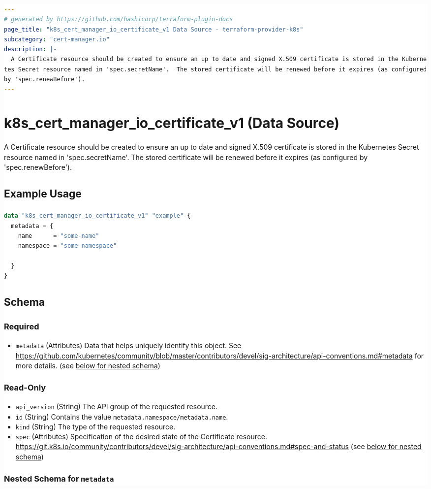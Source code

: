 ```yaml
---
# generated by https://github.com/hashicorp/terraform-plugin-docs
page_title: "k8s_cert_manager_io_certificate_v1 Data Source - terraform-provider-k8s"
subcategory: "cert-manager.io"
description: |-
  A Certificate resource should be created to ensure an up to date and signed X.509 certificate is stored in the Kubernetes Secret resource named in 'spec.secretName'.  The stored certificate will be renewed before it expires (as configured by 'spec.renewBefore').
---
```


# k8s_cert_manager_io_certificate_v1 (Data Source)

A Certificate resource should be created to ensure an up to date and signed X.509 certificate is stored in the Kubernetes Secret resource named in 'spec.secretName'.  The stored certificate will be renewed before it expires (as configured by 'spec.renewBefore').

## Example Usage

```terraform
data "k8s_cert_manager_io_certificate_v1" "example" {
  metadata = {
    name      = "some-name"
    namespace = "some-namespace"

  }
}
```


## Schema

### Required

- `metadata` (Attributes) Data that helps uniquely identify this object. See https://github.com/kubernetes/community/blob/master/contributors/devel/sig-architecture/api-conventions.md#metadata for more details. (see [below for nested schema](#nestedatt--metadata))

### Read-Only

- `api_version` (String) The API group of the requested resource.
- `id` (String) Contains the value `metadata.namespace/metadata.name`.
- `kind` (String) The type of the requested resource.
- `spec` (Attributes) Specification of the desired state of the Certificate resource. https://git.k8s.io/community/contributors/devel/sig-architecture/api-conventions.md#spec-and-status (see [below for nested schema](#nestedatt--spec))

<a id="nestedatt--metadata"></a>
### Nested Schema for `metadata`
